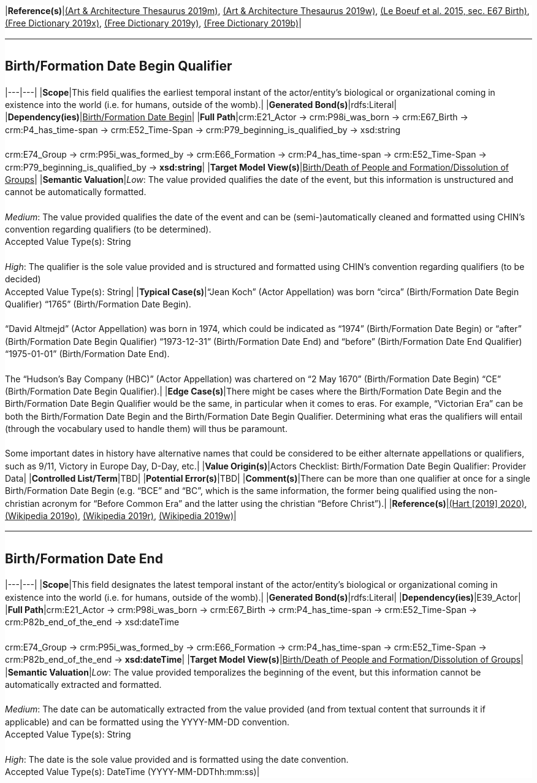 |**Reference(s)**|[(Art & Architecture Thesaurus 2019m)](/collections-model/en/semantic-paths-specification/current/bibliography#art-architecture-thesaurus-2019m), [(Art & Architecture Thesaurus 2019w)](/collections-model/en/semantic-paths-specification/current/bibliography#art-architecture-thesaurus-2019w), [(Le Boeuf et al. 2015, sec. E67 Birth)](/collections-model/en/semantic-paths-specification/current/bibliography#le-boeuf-et-al-2015), [(Free Dictionary 2019x)](/collections-model/en/semantic-paths-specification/current/bibliography#free-dictionary-2019x), [(Free Dictionary 2019y)](/collections-model/en/semantic-paths-specification/current/bibliography#free-dictionary-2019y), [(Free Dictionary 2019b)](/collections-model/en/semantic-paths-specification/current/bibliography#free-dictionary-2019b)|

---

## Birth/Formation Date Begin Qualifier

|---|---|
|**Scope**|This field qualifies the earliest temporal instant of the actor/entity’s biological or organizational coming in existence into the world (i.e. for humans, outside of the womb).|
|**Generated Bond(s)**|rdfs:Literal|
|**Dependency(ies)**|[Birth/Formation Date Begin](#birthformation-date-begin)|
|**Full Path**|<span class="full-path">crm:E21\_Actor -\> crm:P98i\_was\_born -\> crm:E67\_Birth -\> crm:P4\_has\_time-span -\> crm:E52\_Time-Span -\> crm:P79\_beginning\_is\_qualified\_by -\> xsd:string<br><br>crm:E74\_Group -\> crm:P95i\_was\_formed\_by -\> crm:E66\_Formation -\> crm:P4\_has\_time-span -\> crm:E52\_Time-Span -\> crm:P79\_beginning\_is\_qualified\_by -\> **xsd:string**</span>|
|**Target Model View(s)**|[Birth/Death of People and Formation/Dissolution of Groups](/collections-model/en/target-model/current/life-events#birthdeath-of-people-and-formationdissolution-of-groups)|
|**Semantic Valuation**|*Low*: The value provided qualifies the date of the event, but this information is unstructured and cannot be automatically formatted.<br><br>*Medium*: The value provided qualifies the date of the event and can be (semi-)automatically cleaned and formatted using CHIN’s convention regarding qualifiers (to be determined).<br>Accepted Value Type(s): String<br><br>*High*: The qualifier is the sole value provided and is structured and formatted using CHIN’s convention regarding qualifiers (to be decided)<br>Accepted Value Type(s): String|
|**Typical Case(s)**|“Jean Koch” (Actor Appellation) was born “circa” (Birth/Formation Date Begin Qualifier) “1765” (Birth/Formation Date Begin).<br><br>“David Altmejd” (Actor Appellation) was born in 1974, which could be indicated as “1974” (Birth/Formation Date Begin) or “after” (Birth/Formation Date Begin Qualifier) “1973-12-31” (Birth/Formation Date End) and “before” (Birth/Formation Date End Qualifier) “1975-01-01” (Birth/Formation Date End).<br><br>The “Hudson’s Bay Company (HBC)” (Actor Appellation) was chartered on “2 May 1670” (Birth/Formation Date Begin) “CE” (Birth/Formation Date Begin Qualifier).|
|**Edge Case(s)**|There might be cases where the Birth/Formation Date Begin and the Birth/Formation Date Begin Qualifier would be the same, in particular when it comes to eras. For example, “Victorian Era” can be both the Birth/Formation Date Begin and the Birth/Formation Date Begin Qualifier. Determining what eras the qualifiers will entail (through the vocabulary used to handle them) will thus be paramount.<br><br>Some important dates in history have alternative names that could be considered to be either alternate appellations or qualifiers, such as 9/11, Victory in Europe Day, D-Day, etc.|
|**Value Origin(s)**|Actors Checklist: Birth/Formation Date Begin Qualifier: Provider Data|
|**Controlled List/Term**|TBD|
|**Potential Error(s)**|TBD|
|**Comment(s)**|There can be more than one qualifier at once for a single Birth/Formation Date Begin (e.g. “BCE” and “BC”, which is the same information, the former being qualified using the non-christian acronym for “Before Common Era” and the latter using the christian “Before Christ”).|
|**Reference(s)**|[(Hart \[2019\] 2020)](/collections-model/en/semantic-paths-specification/current/bibliography#hart-2020), [(Wikipedia 2019o)](/collections-model/en/semantic-paths-specification/current/bibliography#wikipedia-2019o), [(Wikipedia 2019r)](/collections-model/en/semantic-paths-specification/current/bibliography#wikipedia-2019r), [(Wikipedia 2019w)](/collections-model/en/semantic-paths-specification/current/bibliography#wikipedia-2019w)|

---

## Birth/Formation Date End

|---|---|
|**Scope**|This field designates the latest temporal instant of the actor/entity’s biological or organizational coming in existence into the world (i.e. for humans, outside of the womb).|
|**Generated Bond(s)**|rdfs:Literal|
|**Dependency(ies)**|E39\_Actor|
|**Full Path**|<span class="full-path">crm:E21\_Actor -\> crm:P98i\_was\_born -\> crm:E67\_Birth -\> crm:P4\_has\_time-span -\> crm:E52\_Time-Span -\> crm:P82b\_end\_of\_the\_end -\> xsd:dateTime<br><br>crm:E74\_Group -\> crm:P95i\_was\_formed\_by -\> crm:E66\_Formation -\> crm:P4\_has\_time-span -\> crm:E52\_Time-Span -\> crm:P82b\_end\_of\_the\_end -\> **xsd:dateTime**</span>|
|**Target Model View(s)**|[Birth/Death of People and Formation/Dissolution of Groups](/collections-model/en/target-model/current/life-events#birthdeath-of-people-and-formationdissolution-of-groups)|
|**Semantic Valuation**|*Low*: The value provided temporalizes the beginning of the event, but this information cannot be automatically extracted and formatted.<br><br>*Medium*: The date can be automatically extracted from the value provided (and from textual content that surrounds it if applicable) and can be formatted using the YYYY-MM-DD convention.<br>Accepted Value Type(s): String<br><br>*High*: The date is the sole value provided and is formatted using the date convention.<br>Accepted Value Type(s): DateTime (YYYY-MM-DDThh:mm:ss)|